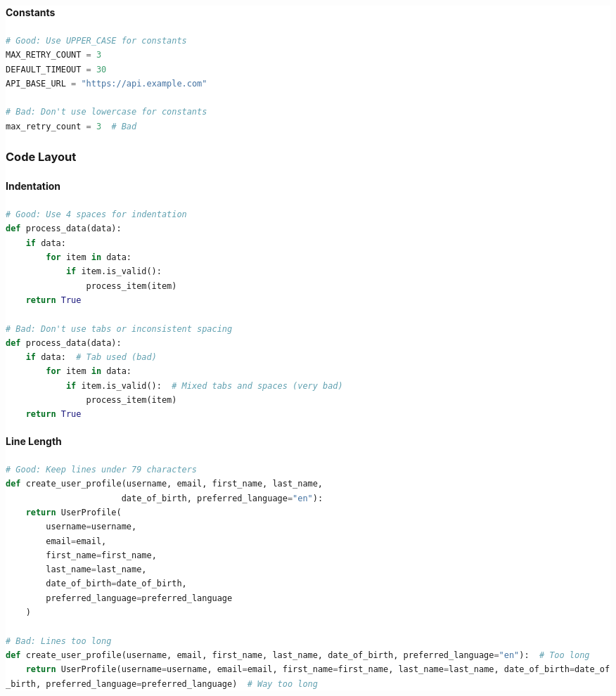 #### Constants
```python
# Good: Use UPPER_CASE for constants
MAX_RETRY_COUNT = 3
DEFAULT_TIMEOUT = 30
API_BASE_URL = "https://api.example.com"

# Bad: Don't use lowercase for constants
max_retry_count = 3  # Bad
```

### Code Layout

#### Indentation
```python
# Good: Use 4 spaces for indentation
def process_data(data):
    if data:
        for item in data:
            if item.is_valid():
                process_item(item)
    return True

# Bad: Don't use tabs or inconsistent spacing
def process_data(data):
	if data:  # Tab used (bad)
		for item in data:
		    if item.is_valid():  # Mixed tabs and spaces (very bad)
		        process_item(item)
	return True
```

#### Line Length
```python
# Good: Keep lines under 79 characters
def create_user_profile(username, email, first_name, last_name, 
                       date_of_birth, preferred_language="en"):
    return UserProfile(
        username=username,
        email=email,
        first_name=first_name,
        last_name=last_name,
        date_of_birth=date_of_birth,
        preferred_language=preferred_language
    )

# Bad: Lines too long
def create_user_profile(username, email, first_name, last_name, date_of_birth, preferred_language="en"):  # Too long
    return UserProfile(username=username, email=email, first_name=first_name, last_name=last_name, date_of_birth=date_of_birth, preferred_language=preferred_language)  # Way too long
```
